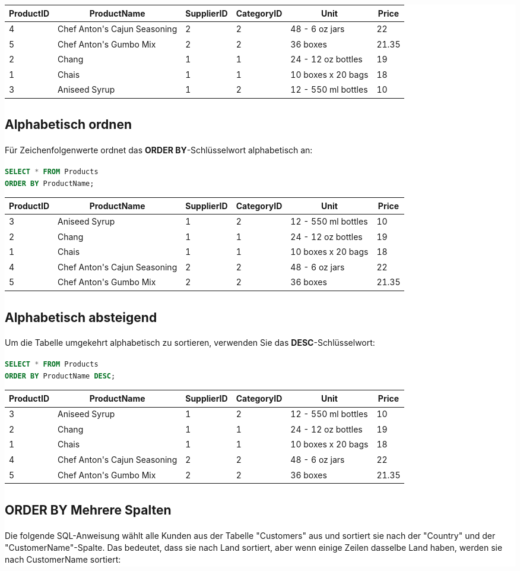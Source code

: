 | ProductID |         ProductName         | SupplierID | CategoryID |          Unit          | Price |
|-----------|-----------------------------|------------|------------|------------------------|-------|
|     4     | Chef Anton's Cajun Seasoning|     2      |     2      | 48 - 6 oz jars         |  22   |
|     5     |   Chef Anton's Gumbo Mix    |     2      |     2      | 36 boxes              | 21.35 |
|     2     |            Chang            |     1      |     1      | 24 - 12 oz bottles    |  19   |
|     1     |            Chais            |     1      |     1      | 10 boxes x 20 bags    |  18   |
|     3     |        Aniseed Syrup        |     1      |     2      | 12 - 550 ml bottles   |  10   |

## Alphabetisch ordnen
Für Zeichenfolgenwerte ordnet das **ORDER BY**-Schlüsselwort alphabetisch an:

```sql
SELECT * FROM Products
ORDER BY ProductName;
```

| ProductID |         ProductName         | SupplierID | CategoryID |          Unit          | Price |
|-----------|-----------------------------|------------|------------|------------------------|-------|
|     3     |        Aniseed Syrup        |     1      |     2      | 12 - 550 ml bottles   |  10   |
|     2     |            Chang            |     1      |     1      | 24 - 12 oz bottles    |  19   |
|     1     |            Chais            |     1      |     1      | 10 boxes x 20 bags    |  18   |
|     4     | Chef Anton's Cajun Seasoning|     2      |     2      | 48 - 6 oz jars         |  22   |
|     5     |   Chef Anton's Gumbo Mix    |     2      |     2      | 36 boxes              | 21.35 |


## Alphabetisch absteigend
Um die Tabelle umgekehrt alphabetisch zu sortieren, verwenden Sie das **DESC**-Schlüsselwort:

```sql
SELECT * FROM Products
ORDER BY ProductName DESC;
```

| ProductID |         ProductName         | SupplierID | CategoryID |          Unit          | Price |
|-----------|-----------------------------|------------|------------|------------------------|-------|
|     3     |        Aniseed Syrup        |     1      |     2      | 12 - 550 ml bottles   |  10   |
|     2     |            Chang            |     1      |     1      | 24 - 12 oz bottles    |  19   |
|     1     |            Chais            |     1      |     1      | 10 boxes x 20 bags    |  18   |
|     4     | Chef Anton's Cajun Seasoning|     2      |     2      | 48 - 6 oz jars         |  22   |
|     5     |   Chef Anton's Gumbo Mix    |     2      |     2      | 36 boxes              | 21.35 |

## ORDER BY Mehrere Spalten
Die folgende SQL-Anweisung wählt alle Kunden aus der Tabelle "Customers" aus und sortiert sie nach der "Country" und der "CustomerName"-Spalte. Das bedeutet, dass sie nach Land sortiert, aber wenn einige Zeilen dasselbe Land haben, werden sie nach CustomerName sortiert:
